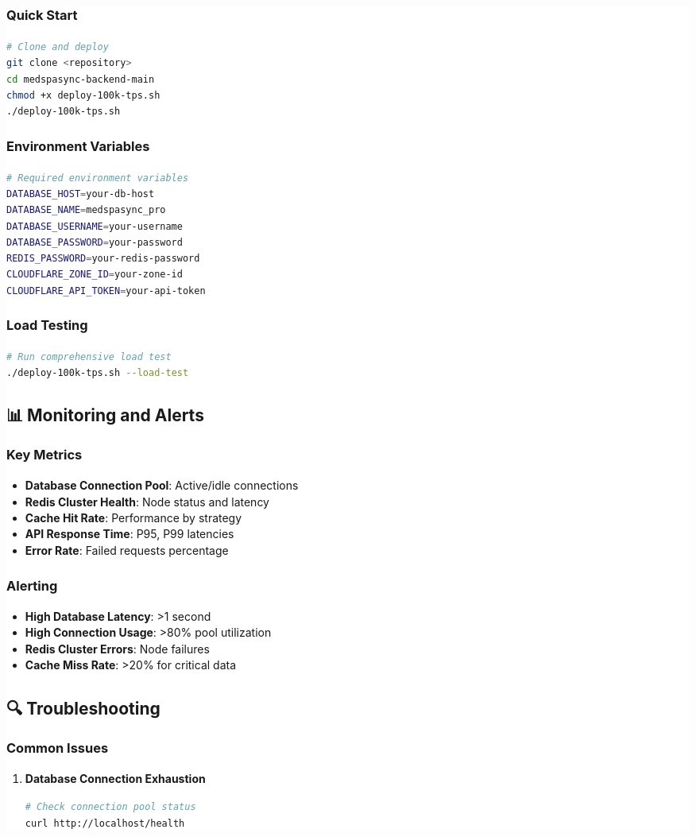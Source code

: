 ### Quick Start
```bash
# Clone and deploy
git clone <repository>
cd medspasync-backend-main
chmod +x deploy-100k-tps.sh
./deploy-100k-tps.sh
```

### Environment Variables
```bash
# Required environment variables
DATABASE_HOST=your-db-host
DATABASE_NAME=medspasync_pro
DATABASE_USERNAME=your-username
DATABASE_PASSWORD=your-password
REDIS_PASSWORD=your-redis-password
CLOUDFLARE_ZONE_ID=your-zone-id
CLOUDFLARE_API_TOKEN=your-api-token
```

### Load Testing
```bash
# Run comprehensive load test
./deploy-100k-tps.sh --load-test
```

## 📊 Monitoring and Alerts

### Key Metrics
- **Database Connection Pool**: Active/idle connections
- **Redis Cluster Health**: Node status and latency
- **Cache Hit Rate**: Performance by strategy
- **API Response Time**: P95, P99 latencies
- **Error Rate**: Failed requests percentage

### Alerting
- **High Database Latency**: >1 second
- **High Connection Usage**: >80% pool utilization
- **Redis Cluster Errors**: Node failures
- **Cache Miss Rate**: >20% for critical data

## 🔍 Troubleshooting

### Common Issues

1. **Database Connection Exhaustion**
   ```bash
   # Check connection pool status
   curl http://localhost/health
   ```
